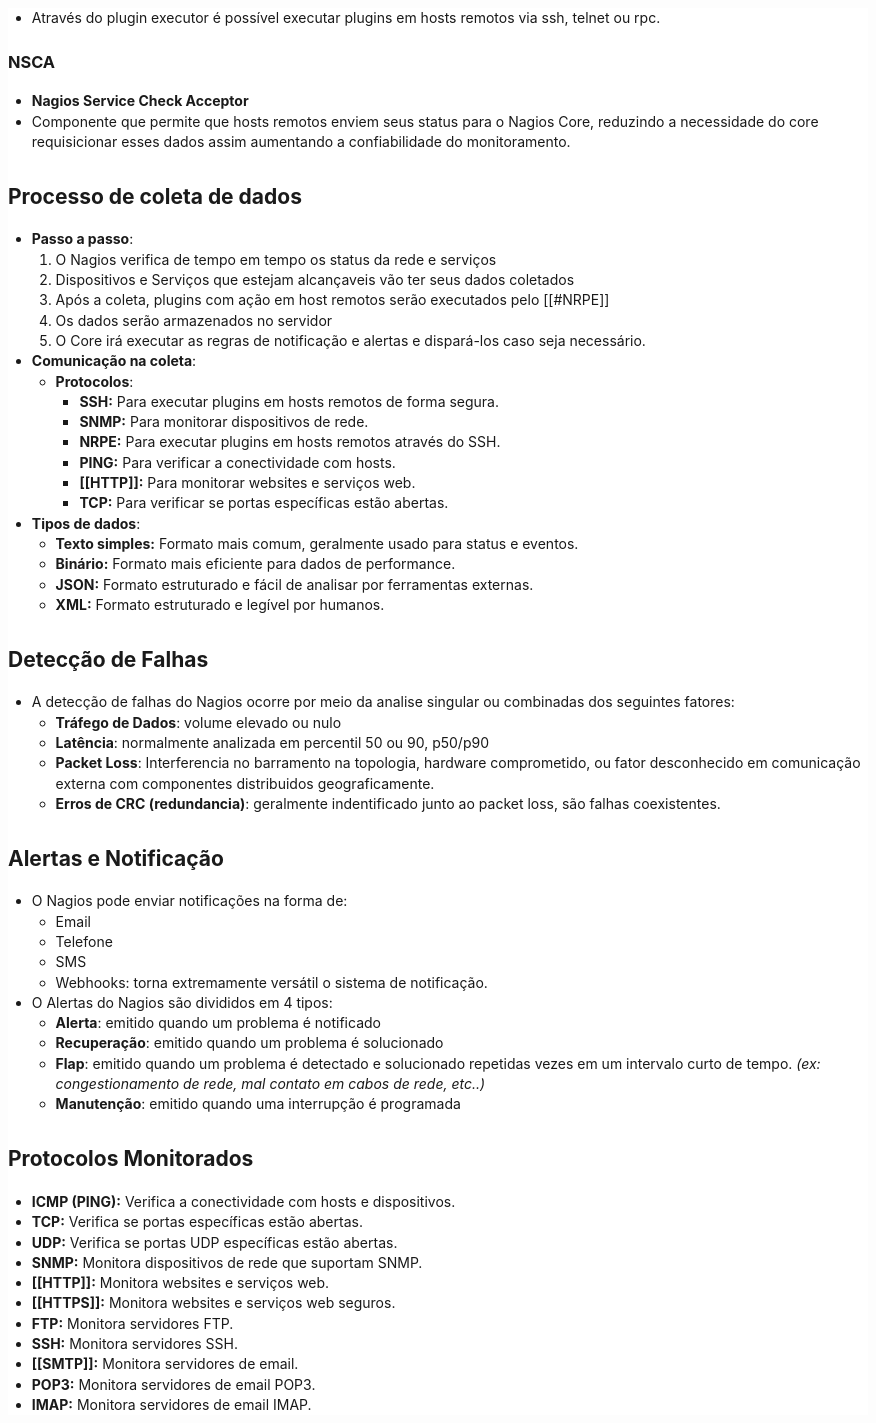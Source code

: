 - Através do plugin executor é possível executar plugins em hosts remotos via ssh, telnet ou rpc.
### NSCA
- **Nagios Service Check Acceptor**
- Componente que permite que hosts remotos enviem seus status para o Nagios Core, reduzindo a necessidade do core requisicionar esses dados assim aumentando a confiabilidade do monitoramento.
## Processo de coleta de dados
- **Passo a passo**:
	1. O Nagios verifica de tempo em tempo os status da rede e serviços
	2. Dispositivos e Serviços que estejam alcançaveis vão ter seus dados coletados
	3. Após a coleta, plugins com ação em host remotos serão executados pelo [[#NRPE]] 
	4. Os dados serão armazenados no servidor
	5. O Core irá executar as regras de notificação e alertas e dispará-los caso seja necessário.
- **Comunicação na coleta**:
	- **Protocolos**:
		- **SSH:** Para executar plugins em hosts remotos de forma segura.
		- **SNMP:** Para monitorar dispositivos de rede.
		- **NRPE:** Para executar plugins em hosts remotos através do SSH.
		- **PING:** Para verificar a conectividade com hosts.
		- **[[HTTP]]:** Para monitorar websites e serviços web.
		- **TCP:** Para verificar se portas específicas estão abertas.
- **Tipos de dados**:
	- **Texto simples:** Formato mais comum, geralmente usado para status e eventos.
	- **Binário:** Formato mais eficiente para dados de performance.
	- **JSON:** Formato estruturado e fácil de analisar por ferramentas externas.
	- **XML:** Formato estruturado e legível por humanos.
## Detecção de Falhas
- A detecção de falhas do Nagios ocorre por meio da analise singular ou combinadas dos seguintes fatores:
	- **Tráfego de Dados**: volume elevado ou nulo
	- **Latência**: normalmente analizada em percentil 50 ou 90, p50/p90
	- **Packet Loss**: Interferencia no barramento na topologia, hardware comprometido, ou fator desconhecido em comunicação externa com componentes distribuidos geograficamente.
	- **Erros de CRC (redundancia)**: geralmente indentificado junto ao packet loss, são falhas coexistentes.
## Alertas e Notificação
- O Nagios pode enviar notificações na forma de:
	- Email 
	- Telefone
	- SMS
	- Webhooks: torna extremamente versátil o sistema de notificação.
- O Alertas do Nagios são divididos em 4 tipos:
	- **Alerta**: emitido quando um problema é notificado
	- **Recuperação**: emitido quando um problema é solucionado
	- **Flap**: emitido quando um problema é detectado e solucionado repetidas vezes em um intervalo curto de tempo. *(ex: congestionamento de rede, mal contato em cabos de rede, etc..)*
	- **Manutenção**: emitido quando uma interrupção é programada
## Protocolos Monitorados
- **ICMP (PING):** Verifica a conectividade com hosts e dispositivos.
- **TCP:** Verifica se portas específicas estão abertas.
- **UDP:** Verifica se portas UDP específicas estão abertas.
- **SNMP:** Monitora dispositivos de rede que suportam SNMP.
- **[[HTTP]]:** Monitora websites e serviços web.
- **[[HTTPS]]:** Monitora websites e serviços web seguros.
- **FTP:** Monitora servidores FTP.
- **SSH:** Monitora servidores SSH.
- **[[SMTP]]:** Monitora servidores de email.
- **POP3:** Monitora servidores de email POP3.
- **IMAP:** Monitora servidores de email IMAP.